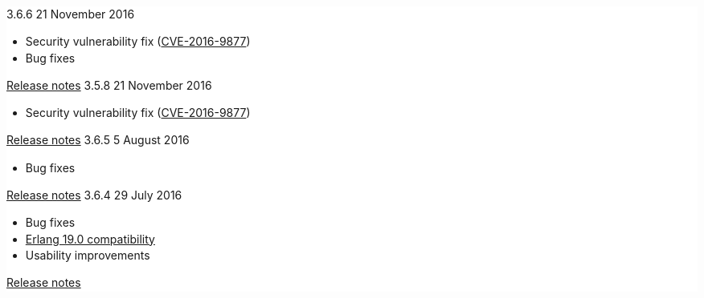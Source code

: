 <tr>
<td class="centre">3.6.6</td>
<td class="centre">21 November 2016</td>
<td>
<ul>
<li>Security vulnerability fix (<a href="https://pivotal.io/security/cve-2016-9877">CVE-2016-9877</a>)</li>
<li>Bug fixes</li>
</ul>
</td>
<td class="centre"><a href="https://github.com/rabbitmq/rabbitmq-server/releases/tag/rabbitmq_v3_6_6">Release notes</a></td>
</tr>

<tr>
<td class="centre">3.5.8</td>
<td class="centre">21 November 2016</td>
<td>
<ul>
<li>Security vulnerability fix (<a href="https://pivotal.io/security/cve-2016-9877">CVE-2016-9877</a>)</li>
</ul>
</td>
<td class="centre"><a href="https://github.com/rabbitmq/rabbitmq-server/releases/tag/rabbitmq_v3_5_8">Release notes</a></td>
</tr>

<tr>
<td class="centre">3.6.5</td>
<td class="centre">5 August 2016</td>
<td>
<ul>
<li>Bug fixes</li>
</ul>
</td>
<td class="centre"><a href="https://github.com/rabbitmq/rabbitmq-server/releases/tag/rabbitmq_v3_6_5">Release notes</a></td>
</tr>

<tr>
<td class="centre">3.6.4</td>
<td class="centre">29 July 2016</td>
<td>
<ul>
<li>Bug fixes</li>
<li><a href="https://groups.google.com/forum/#!searchin/rabbitmq-users/Erlang$2019.0%7Csort:relevance/rabbitmq-users/pa1UtLbbvOE/EZVG_LlkBwAJ">Erlang 19.0 compatibility</a></li>
<li>Usability improvements</li>
</ul>
</td>
<td class="centre"><a href="https://github.com/rabbitmq/rabbitmq-server/releases/tag/rabbitmq_v3_6_4">Release notes</a></td>
</tr>
